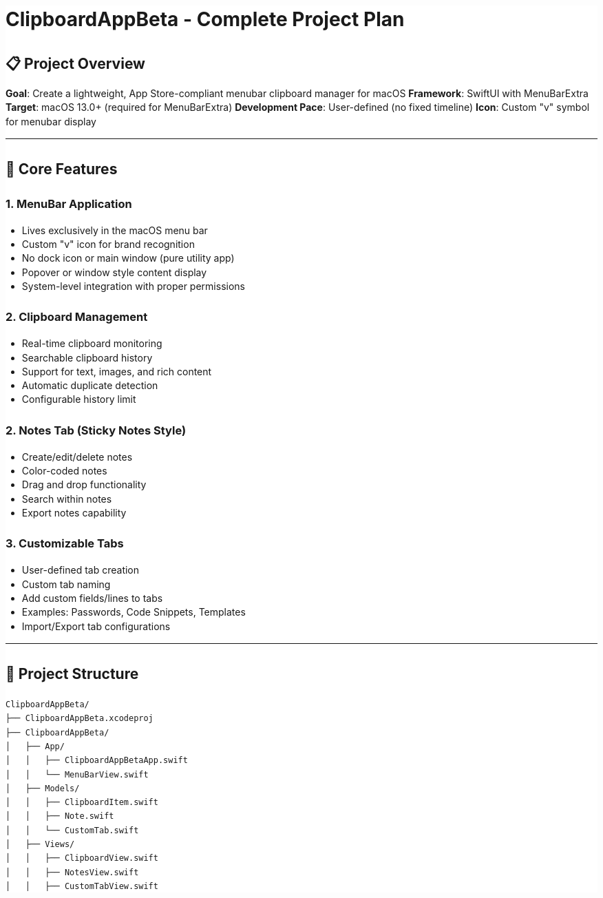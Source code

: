 # ClipboardAppBeta - Complete Project Plan

## 📋 Project Overview
**Goal**: Create a lightweight, App Store-compliant menubar clipboard manager for macOS
**Framework**: SwiftUI with MenuBarExtra
**Target**: macOS 13.0+ (required for MenuBarExtra)
**Development Pace**: User-defined (no fixed timeline)
**Icon**: Custom "v" symbol for menubar display

---

## 🎯 Core Features

### 1. MenuBar Application
- Lives exclusively in the macOS menu bar
- Custom "v" icon for brand recognition
- No dock icon or main window (pure utility app)
- Popover or window style content display
- System-level integration with proper permissions

### 2. Clipboard Management
- Real-time clipboard monitoring
- Searchable clipboard history
- Support for text, images, and rich content
- Automatic duplicate detection
- Configurable history limit

### 2. Notes Tab (Sticky Notes Style)
- Create/edit/delete notes
- Color-coded notes
- Drag and drop functionality
- Search within notes
- Export notes capability

### 3. Customizable Tabs
- User-defined tab creation
- Custom tab naming
- Add custom fields/lines to tabs
- Examples: Passwords, Code Snippets, Templates
- Import/Export tab configurations

---

## 📂 Project Structure

```
ClipboardAppBeta/
├── ClipboardAppBeta.xcodeproj
├── ClipboardAppBeta/
│   ├── App/
│   │   ├── ClipboardAppBetaApp.swift
│   │   └── MenuBarView.swift
│   ├── Models/
│   │   ├── ClipboardItem.swift
│   │   ├── Note.swift
│   │   └── CustomTab.swift
│   ├── Views/
│   │   ├── ClipboardView.swift
│   │   ├── NotesView.swift
│   │   ├── CustomTabView.swift
```